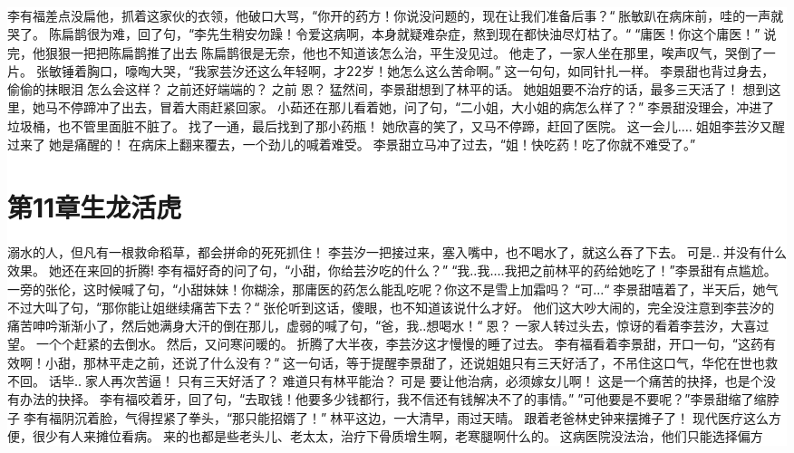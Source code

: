 李有福差点没扁他，抓着这家伙的衣领，他破口大骂，“你开的药方！你说没问题的，现在让我们准备后事？“
胀敏趴在病床前，哇的一声就哭了。
陈扁鹊很为难，回了句，“李先生稍安勿躁！令爱这病啊，本身就疑难杂症，熬到现在都快油尽灯枯了。“
“庸医！你这个庸医！”
说完，他狠狠一把把陈扁鹊推了出去
陈扁鹊很是无奈，他也不知道该怎么治，平生没见过。
他走了，一家人坐在那里，唉声叹气，哭倒了一片。
张敏锤着胸口，嚎啕大哭，“我家芸汐还这么年轻啊，才22岁！她怎么这么苦命啊。”
这一句句，如同针扎一样。
李景甜也背过身去，偷偷的抹眼泪
怎么会这样？
之前还好端端的？
之前
恩？
猛然间，李景甜想到了林平的话。
她姐姐要不治疗的话，最多三天活了！
想到这里，她马不停蹄冲了出去，冒着大雨赶紧回家。
小茹还在那儿看着她，问了句，“二小姐，大小姐的病怎么样了？”
李景甜没理会，冲进了垃圾桶，也不管里面脏不脏了。
找了一通，最后找到了那小药瓶！
她欣喜的笑了，又马不停蹄，赶回了医院。
这一会儿.…
姐姐李芸汐又醒过来了
她是痛醒的！
在病床上翻来覆去，一个劲儿的喊着难受。
李景甜立马冲了过去，“姐！快吃药！吃了你就不难受了。”

# 第11章生龙活虎
溺水的人，但凡有一根救命稻草，都会拼命的死死抓住！
李芸汐一把接过来，塞入嘴中，也不喝水了，就这么吞了下去。
可是..
并没有什么效果。
她还在来回的折腾!
李有福好奇的问了句，“小甜，你给芸汐吃的什么？”
“我..我....我把之前林平的药给她吃了！”李景甜有点尴尬。
一旁的张伦，这时候喊了句，“小甜妹妹！你糊涂，那庸医的药怎么能乱吃呢？你这不是雪上加霜吗？
“可...“
李景甜嘻着了，半天后，她气不过大叫了句，“那你能让姐继续痛苦下去？“
张伦听到这话，傻眼，也不知道该说什么才好。
他们这大吵大闹的，完全没注意到李芸汐的痛苦呻吟渐渐小了，然后她满身大汗的倒在那儿，虚弱的喊了句，“爸，我..想喝水！“
恩？
一家人转过头去，惊讶的看着李芸汐，大喜过望。
一个个赶紧的去倒水。
然后，又问寒问暖的。
折腾了大半夜，李芸汐这才慢慢的睡了过去。
李有福看着李景甜，开口一句，“这药有效啊！小甜，那林平走之前，还说了什么没有？“
这一句话，等于提醒李景甜了，还说姐姐只有三天好活了，不吊住这口气，华佗在世也救不回。
话毕..
家人再次苦逼！
只有三天好活了？
难道只有林平能治？
可是
要让他治病，必须嫁女儿啊！
这是一个痛苦的抉择，也是个没有办法的抉择。
李有福咬着牙，回了句，“去取钱！他要多少钱都行，我不信还有钱解决不了的事情。”
”可他要是不要呢？”李景甜缩了缩脖子
李有福阴沉着脸，气得捏紧了拳头，“那只能招婿了！”
林平这边，一大清早，雨过天晴。
跟着老爸林史钟来摆摊子了！
现代医疗这么方便，很少有人来摊位看病。
来的也都是些老头儿、老太太，治疗下骨质增生啊，老寒腿啊什么的。
这病医院没法治，他们只能选择偏方
